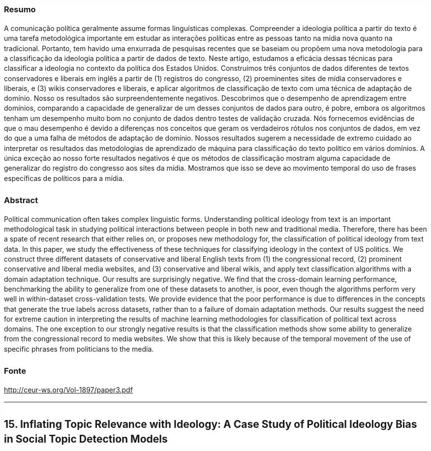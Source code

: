 ### Resumo 
A comunicação política geralmente assume formas linguísticas complexas. Compreender a ideologia política a partir do texto é uma tarefa metodológica importante em estudar as interações políticas entre as pessoas tanto na mídia nova quanto na tradicional. Portanto, tem havido uma enxurrada de pesquisas recentes que se baseiam ou propõem uma nova metodologia para a classificação da ideologia política a partir de dados de texto. Neste artigo, estudamos a eficácia dessas técnicas para classificar a ideologia no contexto da política dos Estados Unidos. Construímos três conjuntos de dados diferentes de textos conservadores e liberais em inglês a partir de (1) registros do congresso, (2) proeminentes sites de mídia conservadores e liberais, e (3) wikis conservadores e liberais, e aplicar algoritmos de classificação de texto com uma técnica de adaptação de domínio. Nosso os resultados são surpreendentemente negativos. Descobrimos que o desempenho de aprendizagem entre domínios, comparando a capacidade de generalizar de um desses conjuntos de dados para outro, é pobre, embora os algoritmos tenham um desempenho muito bom no conjunto de dados dentro testes de validação cruzada. Nós fornecemos evidências de que o mau desempenho é devido a diferenças nos conceitos que geram os verdadeiros rótulos nos conjuntos de dados, em vez do que a uma falha de métodos de adaptação de domínio. Nossos resultados sugerem a necessidade de extremo cuidado ao interpretar os resultados das metodologias de aprendizado de máquina para classificação do texto político em vários domínios. A única exceção ao nosso forte resultados negativos é que os métodos de classificação mostram alguma capacidade de generalizar do registro do congresso aos sites da mídia. Mostramos que isso se deve ao movimento temporal do uso de frases específicas de políticos para a mídia.

### Abstract 

Political communication often takes complex linguistic forms. Understanding political ideology from text is an important methodological task in studying political interactions between people in both new and traditional media. Therefore, there has been a spate of recent research that either relies on, or proposes new methodology for, the classification of political ideology from text data. In this paper, we study the effectiveness of these techniques for classifying ideology in the context of US politics. We construct three different datasets of conservative and liberal English texts from (1) the congressional record, (2) prominent conservative and liberal media websites, and (3) conservative and liberal wikis, and apply text classification algorithms with a domain adaptation technique. Our results are surprisingly negative. We find that the cross-domain learning performance, benchmarking the ability to generalize from one of these datasets to another, is poor, even though the algorithms perform very well in within-dataset cross-validation tests. We provide evidence that the poor performance is due to differences in the concepts that generate the true labels across datasets, rather than to a failure of domain adaptation methods. Our results suggest the need for extreme caution in interpreting the results of machine learning methodologies for classification of political text across domains. The one exception to our strongly negative results is that the classification methods show some ability to generalize from the congressional record to media websites. We show that this is likely because of the temporal movement of the use of specific phrases from politicians to the media.

### Fonte 
http://ceur-ws.org/Vol-1897/paper3.pdf

--- 

## 15. Inflating Topic Relevance with Ideology: A Case Study of Political Ideology Bias in Social Topic Detection Models 
